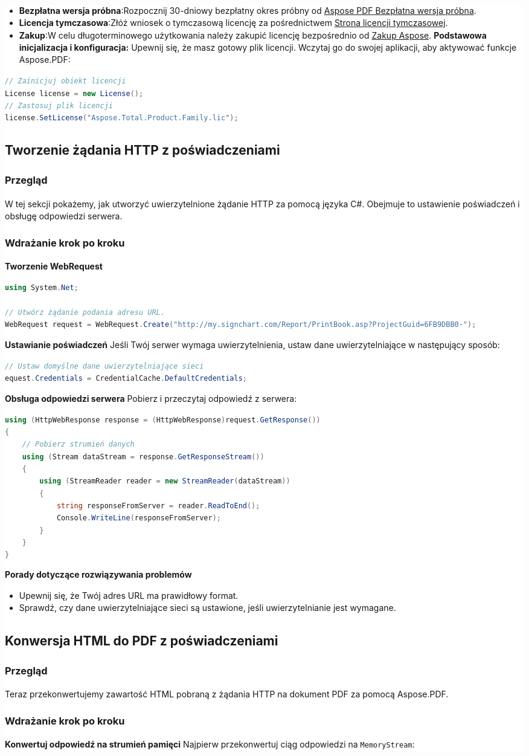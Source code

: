 - **Bezpłatna wersja próbna**:Rozpocznij 30-dniowy bezpłatny okres próbny od [Aspose PDF Bezpłatna wersja próbna](https://releases.aspose.com/pdf/net/).
- **Licencja tymczasowa**:Złóż wniosek o tymczasową licencję za pośrednictwem [Strona licencji tymczasowej](https://purchase.aspose.com/temporary-license/).
- **Zakup**:W celu długoterminowego użytkowania należy zakupić licencję bezpośrednio od [Zakup Aspose](https://purchase.aspose.com/buy).
**Podstawowa inicjalizacja i konfiguracja:**
Upewnij się, że masz gotowy plik licencji. Wczytaj go do swojej aplikacji, aby aktywować funkcje Aspose.PDF:
```csharp
// Zainicjuj obiekt licencji
License license = new License();
// Zastosuj plik licencji
license.SetLicense("Aspose.Total.Product.Family.lic");
```
## Tworzenie żądania HTTP z poświadczeniami
### Przegląd
W tej sekcji pokażemy, jak utworzyć uwierzytelnione żądanie HTTP za pomocą języka C#. Obejmuje to ustawienie poświadczeń i obsługę odpowiedzi serwera.
### Wdrażanie krok po kroku
**Tworzenie WebRequest**
```csharp
using System.Net;

// Utwórz żądanie podania adresu URL.
WebRequest request = WebRequest.Create("http://my.signchart.com/Report/PrintBook.asp?ProjectGuid=6FB9DBB0-");
```
**Ustawianie poświadczeń**
Jeśli Twój serwer wymaga uwierzytelnienia, ustaw dane uwierzytelniające w następujący sposób:
```csharp
// Ustaw domyślne dane uwierzytelniające sieci
equest.Credentials = CredentialCache.DefaultCredentials;
```
**Obsługa odpowiedzi serwera**
Pobierz i przeczytaj odpowiedź z serwera:
```csharp
using (HttpWebResponse response = (HttpWebResponse)request.GetResponse())
{
    // Pobierz strumień danych
    using (Stream dataStream = response.GetResponseStream())
    {
        using (StreamReader reader = new StreamReader(dataStream))
        {
            string responseFromServer = reader.ReadToEnd();
            Console.WriteLine(responseFromServer);
        }
    }
}
```
**Porady dotyczące rozwiązywania problemów**
- Upewnij się, że Twój adres URL ma prawidłowy format.
- Sprawdź, czy dane uwierzytelniające sieci są ustawione, jeśli uwierzytelnianie jest wymagane.
## Konwersja HTML do PDF z poświadczeniami
### Przegląd
Teraz przekonwertujemy zawartość HTML pobraną z żądania HTTP na dokument PDF za pomocą Aspose.PDF.
### Wdrażanie krok po kroku
**Konwertuj odpowiedź na strumień pamięci**
Najpierw przekonwertuj ciąg odpowiedzi na `MemoryStream`:
```csharp
```